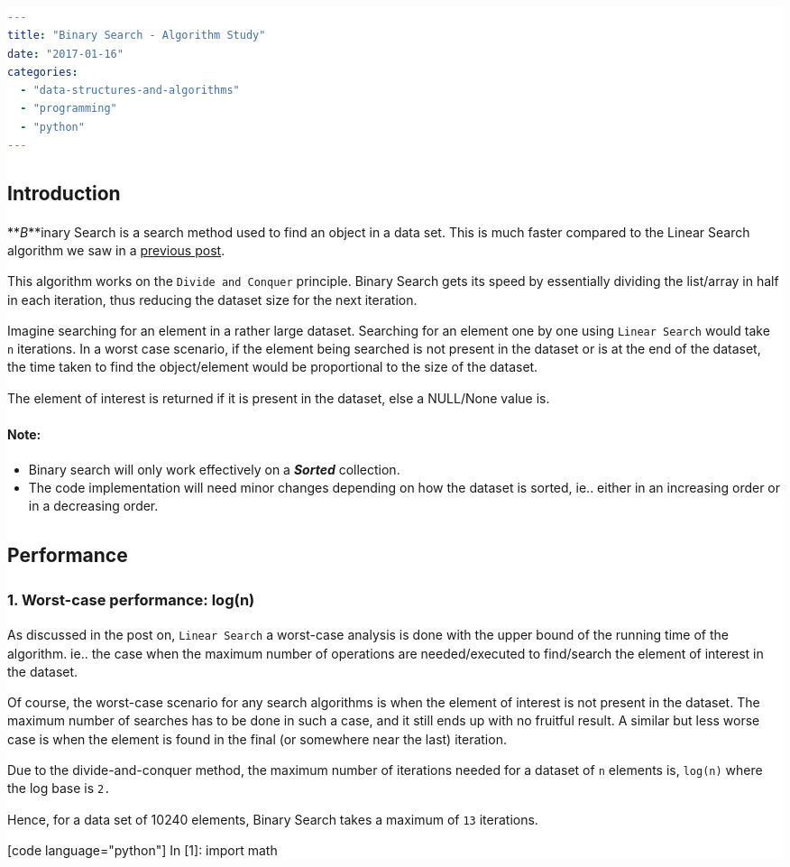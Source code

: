 ```yaml
---
title: "Binary Search - Algorithm Study"
date: "2017-01-16"
categories: 
  - "data-structures-and-algorithms"
  - "programming"
  - "python"
---
```


## Introduction

**_B_**inary Search is a search method used to find an object in a data set. This is much faster compared to the Linear Search algorithm we saw in a [previous post](https://arvimal.wordpress.com/2017/01/15/linear-search-algorithm-study/).

This algorithm works on the `Divide and Conquer` principle. Binary Search gets its speed by essentially dividing the list/array in half in each iteration, thus reducing the dataset size for the next iteration.

Imagine searching for an element in a rather large dataset. Searching for an element one by one using `Linear Search` would take `n` iterations. In a worst case scenario, if the element being searched is not present in the dataset or is at the end of the dataset, the time taken to find the object/element would be proportional to the size of the dataset.

The element of interest is returned if it is present in the dataset, else a NULL/None value is.

#### Note:

- Binary search will only work effectively on a _**Sorted**_ collection.
- The code implementation will need minor changes depending on how the dataset is sorted, ie.. either in an increasing order or in a decreasing order.

## Performance

### 1\. Worst-case performance: log(n)

As discussed in the post on, `Linear Search` a worst-case analysis is done with the upper bound of the running time of the algorithm. ie.. the case when the maximum number of operations are needed/executed to find/search the element of interest in the dataset.

Of course, the worst-case scenario for any search algorithms is when the element of interest is not present in the dataset. The maximum number of searches has to be done in such a case, and it still ends up with no fruitful result. A similar but less worse case is when the element is found in the final (or somewhere near the last) iteration.

Due to the divide-and-conquer method, the maximum number of iterations needed for a dataset of `n` elements is, `log(n)` where the log base is `2.`

Hence, for a data set of 10240 elements, Binary Search takes a maximum of `13` iterations.

\[code language="python"\] In \[1\]: import math
